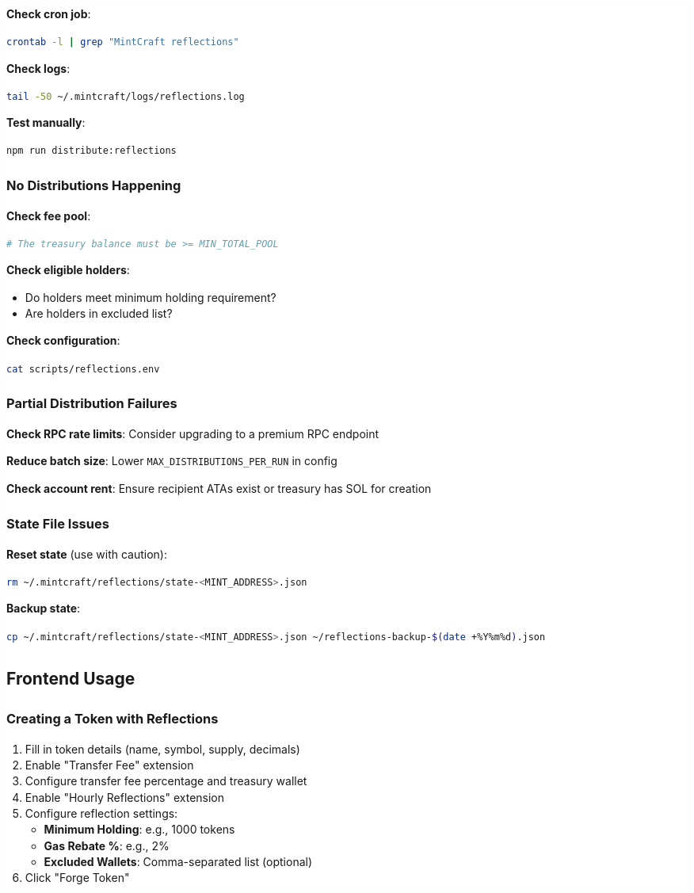 **Check cron job**:
```bash
crontab -l | grep "MintCraft reflections"
```

**Check logs**:
```bash
tail -50 ~/.mintcraft/logs/reflections.log
```

**Test manually**:
```bash
npm run distribute:reflections
```

### No Distributions Happening

**Check fee pool**:
```bash
# The treasury balance must be >= MIN_TOTAL_POOL
```

**Check eligible holders**:
- Do holders meet minimum holding requirement?
- Are holders in excluded list?

**Check configuration**:
```bash
cat scripts/reflections.env
```

### Partial Distribution Failures

**Check RPC rate limits**: Consider upgrading to a premium RPC endpoint

**Reduce batch size**: Lower `MAX_DISTRIBUTIONS_PER_RUN` in config

**Check account rent**: Ensure recipient ATAs exist or treasury has SOL for creation

### State File Issues

**Reset state** (use with caution):
```bash
rm ~/.mintcraft/reflections/state-<MINT_ADDRESS>.json
```

**Backup state**:
```bash
cp ~/.mintcraft/reflections/state-<MINT_ADDRESS>.json ~/reflections-backup-$(date +%Y%m%d).json
```

## Frontend Usage

### Creating a Token with Reflections

1. Fill in token details (name, symbol, supply, decimals)
2. Enable "Transfer Fee" extension
3. Configure transfer fee percentage and treasury wallet
4. Enable "Hourly Reflections" extension
5. Configure reflection settings:
   - **Minimum Holding**: e.g., 1000 tokens
   - **Gas Rebate %**: e.g., 2%
   - **Excluded Wallets**: Comma-separated list (optional)
6. Click "Forge Token"
